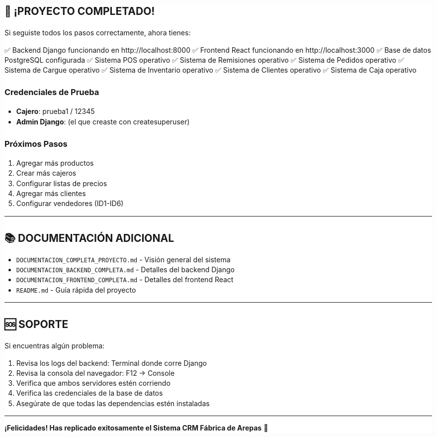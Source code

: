 
## 🎉 ¡PROYECTO COMPLETADO!

Si seguiste todos los pasos correctamente, ahora tienes:

✅ Backend Django funcionando en http://localhost:8000
✅ Frontend React funcionando en http://localhost:3000
✅ Base de datos PostgreSQL configurada
✅ Sistema POS operativo
✅ Sistema de Remisiones operativo
✅ Sistema de Pedidos operativo
✅ Sistema de Cargue operativo
✅ Sistema de Inventario operativo
✅ Sistema de Clientes operativo
✅ Sistema de Caja operativo

### Credenciales de Prueba
- **Cajero**: prueba1 / 12345
- **Admin Django**: (el que creaste con createsuperuser)

### Próximos Pasos
1. Agregar más productos
2. Crear más cajeros
3. Configurar listas de precios
4. Agregar más clientes
5. Configurar vendedores (ID1-ID6)

---

## 📚 DOCUMENTACIÓN ADICIONAL

- `DOCUMENTACION_COMPLETA_PROYECTO.md` - Visión general del sistema
- `DOCUMENTACION_BACKEND_COMPLETA.md` - Detalles del backend Django
- `DOCUMENTACION_FRONTEND_COMPLETA.md` - Detalles del frontend React
- `README.md` - Guía rápida del proyecto

---

## 🆘 SOPORTE

Si encuentras algún problema:
1. Revisa los logs del backend: Terminal donde corre Django
2. Revisa la consola del navegador: F12 → Console
3. Verifica que ambos servidores estén corriendo
4. Verifica las credenciales de la base de datos
5. Asegúrate de que todas las dependencias estén instaladas

---

**¡Felicidades! Has replicado exitosamente el Sistema CRM Fábrica de Arepas** 🎊
